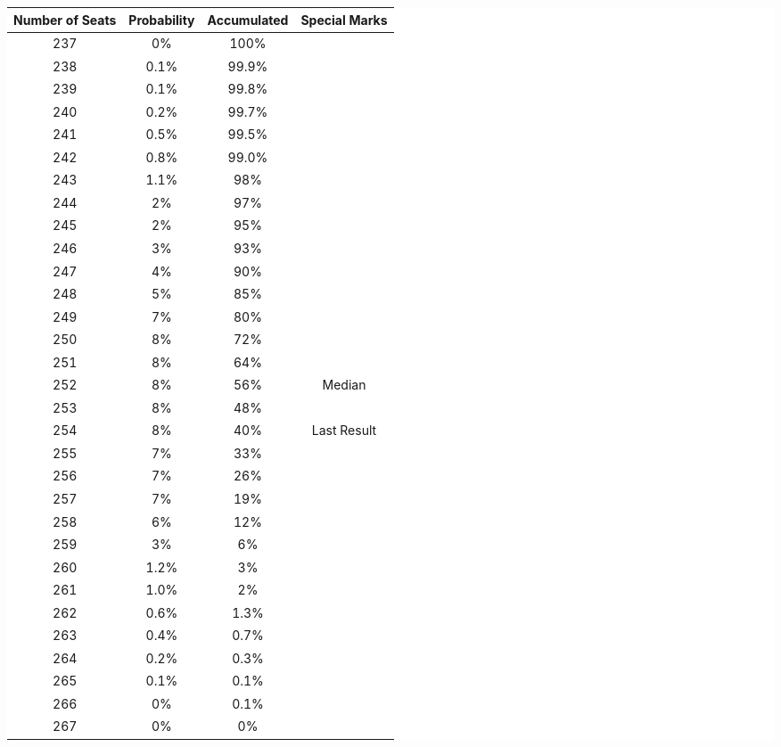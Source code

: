 | Number of Seats | Probability | Accumulated | Special Marks |
|:---------------:|:-----------:|:-----------:|:-------------:|
| 237 | 0% | 100% |  |
| 238 | 0.1% | 99.9% |  |
| 239 | 0.1% | 99.8% |  |
| 240 | 0.2% | 99.7% |  |
| 241 | 0.5% | 99.5% |  |
| 242 | 0.8% | 99.0% |  |
| 243 | 1.1% | 98% |  |
| 244 | 2% | 97% |  |
| 245 | 2% | 95% |  |
| 246 | 3% | 93% |  |
| 247 | 4% | 90% |  |
| 248 | 5% | 85% |  |
| 249 | 7% | 80% |  |
| 250 | 8% | 72% |  |
| 251 | 8% | 64% |  |
| 252 | 8% | 56% | Median |
| 253 | 8% | 48% |  |
| 254 | 8% | 40% | Last Result |
| 255 | 7% | 33% |  |
| 256 | 7% | 26% |  |
| 257 | 7% | 19% |  |
| 258 | 6% | 12% |  |
| 259 | 3% | 6% |  |
| 260 | 1.2% | 3% |  |
| 261 | 1.0% | 2% |  |
| 262 | 0.6% | 1.3% |  |
| 263 | 0.4% | 0.7% |  |
| 264 | 0.2% | 0.3% |  |
| 265 | 0.1% | 0.1% |  |
| 266 | 0% | 0.1% |  |
| 267 | 0% | 0% |  |
